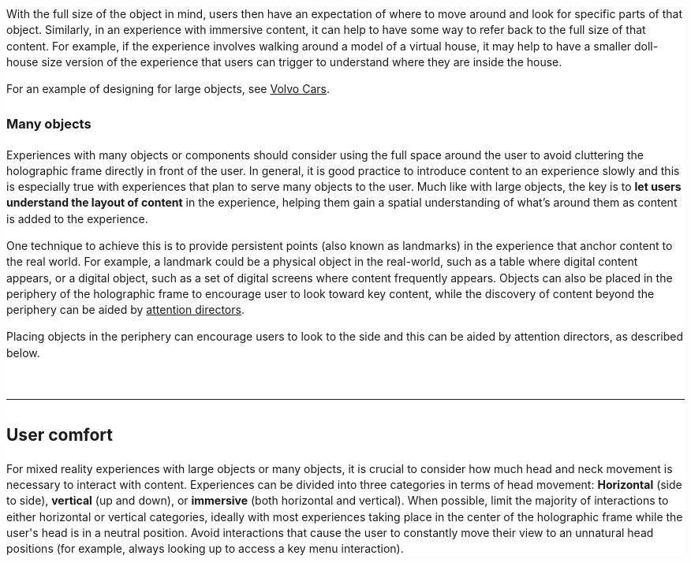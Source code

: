 With the full size of the object in mind, users then have an expectation of where to move around and look for specific parts of that object. Similarly, in an experience with immersive content, it can help to have some way to refer back to the full size of that content. For example, if the experience involves walking around a model of a virtual house, it may help to have a smaller doll-house size version of the experience that users can trigger to understand where they are inside the house.

For an example of designing for large objects, see [Volvo Cars](holographic-frame.md#volvo-cars).

### Many objects

Experiences with many objects or components should consider using the full space around the user to avoid cluttering the holographic frame directly in front of the user. In general, it is good practice to introduce content to an experience slowly and this is especially true with experiences that plan to serve many objects to the user. Much like with large objects, the key is to **let users understand the layout of content** in the experience, helping them gain a spatial understanding of what’s around them as content is added to the experience.

One technique to achieve this is to provide persistent points (also known as landmarks) in the experience that anchor content to the real world. For example, a landmark could be a physical object in the real-world, such as a table where digital content appears, or a digital object, such as a set of digital screens where content frequently appears. Objects can also be placed in the periphery of the holographic frame to encourage user to look toward key content, while the discovery of content beyond the periphery can be aided by [attention directors](holographic-frame.md#attention-directors).

Placing objects in the periphery can encourage users to look to the side and this can be aided by attention directors, as described below.

<br>

---

## User comfort

For mixed reality experiences with large objects or many objects, it is crucial to consider how much head and neck movement is necessary to interact with content. Experiences can be divided into three categories in terms of head movement: **Horizontal** (side to side), **vertical** (up and down), or **immersive** (both horizontal and vertical). When possible, limit the majority of interactions to either horizontal or vertical categories, ideally with most experiences taking place in the center of the holographic frame while the user's head is in a neutral position. Avoid interactions that cause the user to constantly move their view to an unnatural head positions (for example, always looking up to access a key menu interaction).
